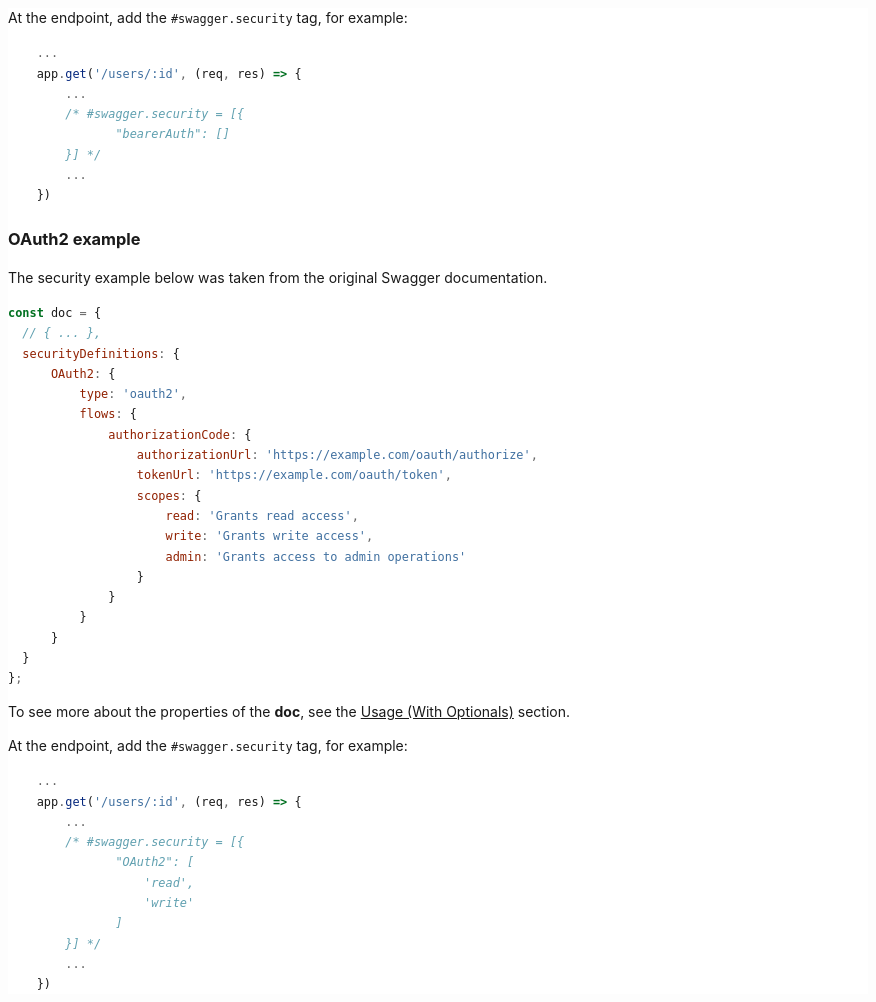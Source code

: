 At the endpoint, add the `#swagger.security` tag, for example:

```js
    ...
    app.get('/users/:id', (req, res) => {
        ...
        /* #swagger.security = [{
               "bearerAuth": []
        }] */
        ...
    })
```

### OAuth2 example

The security example below was taken from the original Swagger documentation.

```js
const doc = {
  // { ... },
  securityDefinitions: {
      OAuth2: {
          type: 'oauth2',
          flows: {
              authorizationCode: {
                  authorizationUrl: 'https://example.com/oauth/authorize',
                  tokenUrl: 'https://example.com/oauth/token',
                  scopes: {
                      read: 'Grants read access',
                      write: 'Grants write access',
                      admin: 'Grants access to admin operations'
                  }
              }
          }
      }
  }
};
```

To see more about the properties of the **doc**, see the [Usage (With Optionals)](#usage-with-optionals) section.

At the endpoint, add the `#swagger.security` tag, for example:

```js
    ...
    app.get('/users/:id', (req, res) => {
        ...
        /* #swagger.security = [{
               "OAuth2": [
                   'read', 
                   'write'
               ]
        }] */
        ...
    })
```
